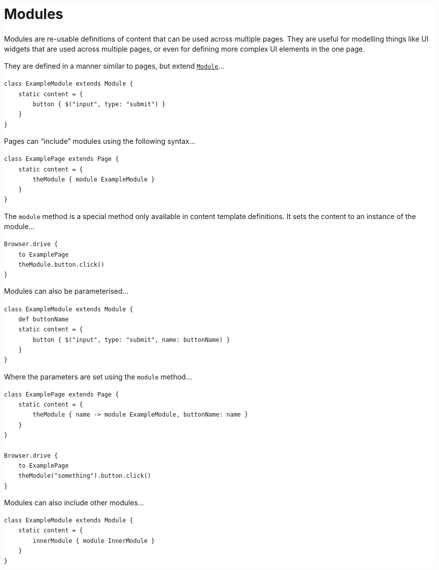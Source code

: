 # Modules

Modules are re-usable definitions of content that can be used across multiple pages. They are useful for modelling things like UI widgets that are used across multiple pages, or even for defining more complex UI elements in the one page.

They are defined in a manner similar to pages, but extend [`Module`](api/geb-core/geb/Module.html)…

    class ExampleModule extends Module {
        static content = {
            button { $("input", type: "submit") }
        }
    }

Pages can “include” modules using the following syntax…

    class ExamplePage extends Page {
        static content = {
            theModule { module ExampleModule }
        }
    }

The `module` method is a special method only available in content template definitions. It sets the content to an instance of the module…

    Browser.drive {
        to ExamplePage
        theModule.button.click()
    }

Modules can also be parameterised…

    class ExampleModule extends Module {
        def buttonName
        static content = {
            button { $("input", type: "submit", name: buttonName) }
        }
    }

Where the parameters are set using the `module` method…

    class ExamplePage extends Page {
        static content = {
            theModule { name -> module ExampleModule, buttonName: name }
        }
    }
    
    Browser.drive {
        to ExamplePage
        theModule("something").button.click()
    }

Modules can also include other modules…

    class ExampleModule extends Module {
        static content = {
            innerModule { module InnerModule }
        }
    }
    
